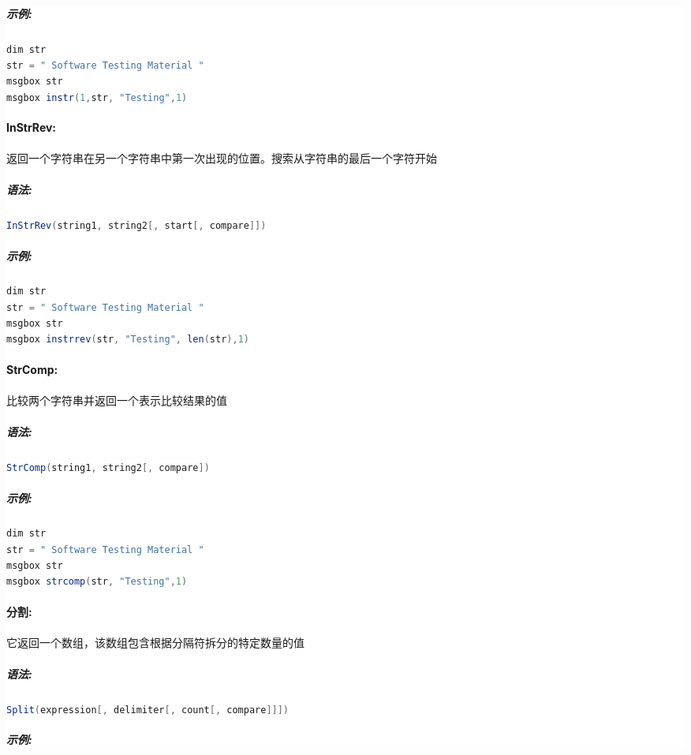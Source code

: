 ##### 示例:

```java
dim str
str = " Software Testing Material "
msgbox str
msgbox instr(1,str, "Testing",1)
```

#### InStrRev:

返回一个字符串在另一个字符串中第一次出现的位置。搜索从字符串的最后一个字符开始

##### 语法:

```java
InStrRev(string1, string2[, start[, compare]])
```

##### 示例:

```java
dim str
str = " Software Testing Material "
msgbox str
msgbox instrrev(str, "Testing", len(str),1)
```

#### StrComp:

比较两个字符串并返回一个表示比较结果的值

##### 语法:

```java
StrComp(string1, string2[, compare])
```

##### 示例:

```java
dim str
str = " Software Testing Material "
msgbox str
msgbox strcomp(str, "Testing",1)
```

#### 分割:

它返回一个数组，该数组包含根据分隔符拆分的特定数量的值

##### 语法:

```java
Split(expression[, delimiter[, count[, compare]]])
```

##### 示例:

